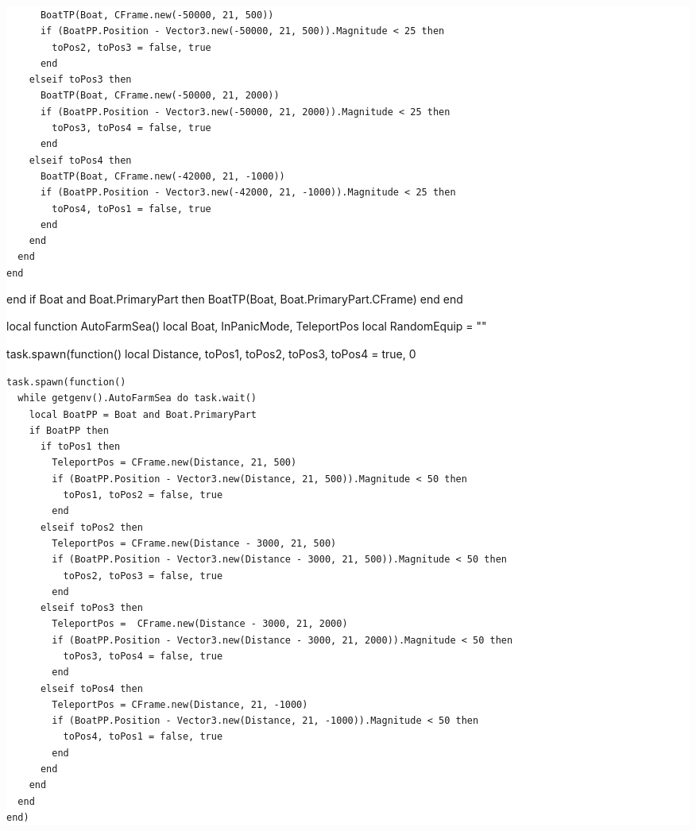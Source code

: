           BoatTP(Boat, CFrame.new(-50000, 21, 500))
          if (BoatPP.Position - Vector3.new(-50000, 21, 500)).Magnitude < 25 then
            toPos2, toPos3 = false, true
          end
        elseif toPos3 then
          BoatTP(Boat, CFrame.new(-50000, 21, 2000))
          if (BoatPP.Position - Vector3.new(-50000, 21, 2000)).Magnitude < 25 then
            toPos3, toPos4 = false, true
          end
        elseif toPos4 then
          BoatTP(Boat, CFrame.new(-42000, 21, -1000))
          if (BoatPP.Position - Vector3.new(-42000, 21, -1000)).Magnitude < 25 then
            toPos4, toPos1 = false, true
          end
        end
      end
    end
  end
  if Boat and Boat.PrimaryPart then
    BoatTP(Boat, Boat.PrimaryPart.CFrame)
  end
end

local function AutoFarmSea()
  local Boat, InPanicMode, TeleportPos
  local RandomEquip = ""
  
  task.spawn(function()
    local Distance, toPos1, toPos2, toPos3, toPos4 = true, 0
    
    task.spawn(function()
      while getgenv().AutoFarmSea do task.wait()
        local BoatPP = Boat and Boat.PrimaryPart
        if BoatPP then
          if toPos1 then
            TeleportPos = CFrame.new(Distance, 21, 500)
            if (BoatPP.Position - Vector3.new(Distance, 21, 500)).Magnitude < 50 then
              toPos1, toPos2 = false, true
            end
          elseif toPos2 then
            TeleportPos = CFrame.new(Distance - 3000, 21, 500)
            if (BoatPP.Position - Vector3.new(Distance - 3000, 21, 500)).Magnitude < 50 then
              toPos2, toPos3 = false, true
            end
          elseif toPos3 then
            TeleportPos =  CFrame.new(Distance - 3000, 21, 2000)
            if (BoatPP.Position - Vector3.new(Distance - 3000, 21, 2000)).Magnitude < 50 then
              toPos3, toPos4 = false, true
            end
          elseif toPos4 then
            TeleportPos = CFrame.new(Distance, 21, -1000)
            if (BoatPP.Position - Vector3.new(Distance, 21, -1000)).Magnitude < 50 then
              toPos4, toPos1 = false, true
            end
          end
        end
      end
    end)
    